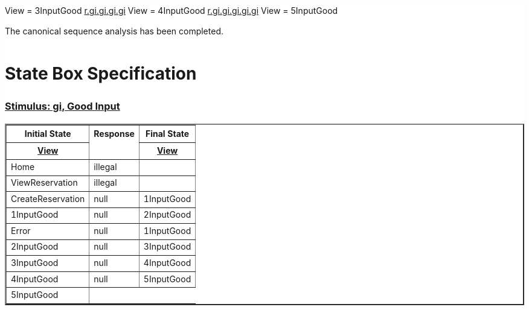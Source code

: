 </TD>
<TD>View = 3InputGood</TD>
</TR>
<TR>
<TD>
<A href="#rAAAgiAAAgiAAAgiAAAgi">r.gi.gi.gi.gi</A>
</TD>
<TD>View = 4InputGood</TD>
</TR>
<TR>
<TD>
<A href="#rAAAgiAAAgiAAAgiAAAgiAAAgi">r.gi.gi.gi.gi.gi</A>
</TD>
<TD>View = 5InputGood</TD>
</TR>
</TABLE>
<p>The canonical sequence analysis has been completed.</p>
<H1 id="STATEBOX">State Box Specification</H1>
<A href="#STIMgi"><H3>Stimulus: gi, Good Input</H3></A>

<TABLE border ="2">
<TR>
<TH colspan="1">Initial State
<TH rowspan="2">Response
<TH colspan="1">Final State
</TR>
<TR>
<TH><A href="#VARIABLEView">View</A>
<TH><A href="#VARIABLEView">View</A>
</TR>
<TR CLASS=illegal>
<TD>Home
<TD>illegal
<TD>&nbsp;
<TR CLASS=illegal>
<TD>ViewReservation
<TD>illegal
<TD>&nbsp;
<TR>
<TD>CreateReservation
<TD>null
<TD>1InputGood
<TR>
<TD>1InputGood
<TD>null
<TD>2InputGood
<TR>
<TD>Error
<TD>null
<TD>1InputGood
<TR>
<TD>2InputGood
<TD>null
<TD>3InputGood
<TR>
<TD>3InputGood
<TD>null
<TD>4InputGood
<TR>
<TD>4InputGood
<TD>null
<TD>5InputGood
<TR CLASS=illegal>
<TD>5InputGood